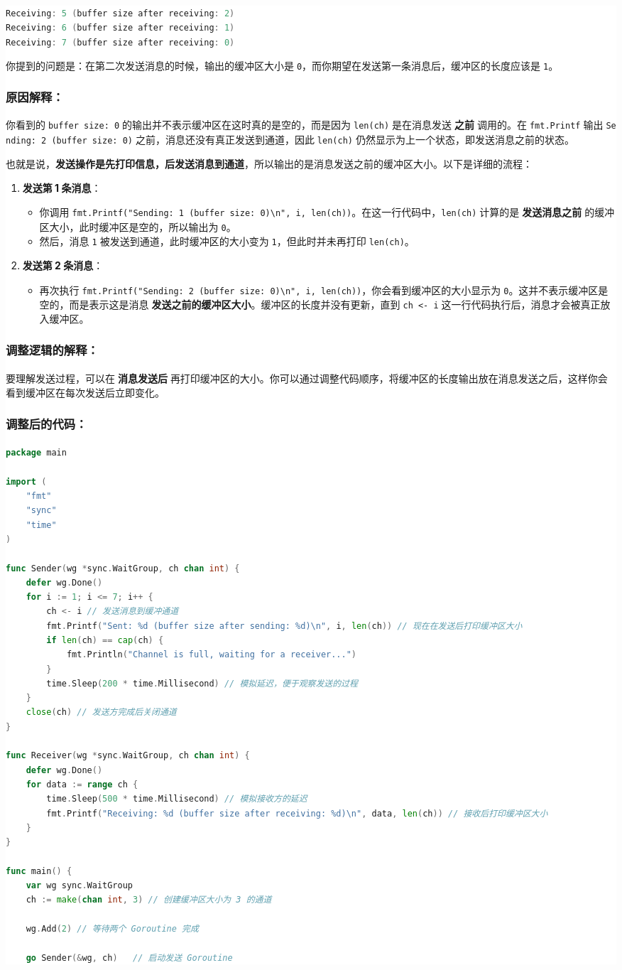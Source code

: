 ```go
Receiving: 5 (buffer size after receiving: 2)
Receiving: 6 (buffer size after receiving: 1)
Receiving: 7 (buffer size after receiving: 0)
```

你提到的问题是：在第二次发送消息的时候，输出的缓冲区大小是 `0`，而你期望在发送第一条消息后，缓冲区的长度应该是 `1`。

### 原因解释：
你看到的 `buffer size: 0` 的输出并不表示缓冲区在这时真的是空的，而是因为 `len(ch)` 是在消息发送 **之前** 调用的。在 `fmt.Printf` 输出 `Sending: 2 (buffer size: 0)` 之前，消息还没有真正发送到通道，因此 `len(ch)` 仍然显示为上一个状态，即发送消息之前的状态。

也就是说，**发送操作是先打印信息，后发送消息到通道**，所以输出的是消息发送之前的缓冲区大小。以下是详细的流程：

1. **发送第 1 条消息**：
   - 你调用 `fmt.Printf("Sending: 1 (buffer size: 0)\n", i, len(ch))`。在这一行代码中，`len(ch)` 计算的是 **发送消息之前** 的缓冲区大小，此时缓冲区是空的，所以输出为 `0`。
   - 然后，消息 `1` 被发送到通道，此时缓冲区的大小变为 `1`，但此时并未再打印 `len(ch)`。

2. **发送第 2 条消息**：
   - 再次执行 `fmt.Printf("Sending: 2 (buffer size: 0)\n", i, len(ch))`，你会看到缓冲区的大小显示为 `0`。这并不表示缓冲区是空的，而是表示这是消息 **发送之前的缓冲区大小**。缓冲区的长度并没有更新，直到 `ch <- i` 这一行代码执行后，消息才会被真正放入缓冲区。

### 调整逻辑的解释：
要理解发送过程，可以在 **消息发送后** 再打印缓冲区的大小。你可以通过调整代码顺序，将缓冲区的长度输出放在消息发送之后，这样你会看到缓冲区在每次发送后立即变化。

### 调整后的代码：
```go
package main

import (
	"fmt"
	"sync"
	"time"
)

func Sender(wg *sync.WaitGroup, ch chan int) {
	defer wg.Done()
	for i := 1; i <= 7; i++ {
		ch <- i // 发送消息到缓冲通道
		fmt.Printf("Sent: %d (buffer size after sending: %d)\n", i, len(ch)) // 现在在发送后打印缓冲区大小
		if len(ch) == cap(ch) {
			fmt.Println("Channel is full, waiting for a receiver...")
		}
		time.Sleep(200 * time.Millisecond) // 模拟延迟，便于观察发送的过程
	}
	close(ch) // 发送方完成后关闭通道
}

func Receiver(wg *sync.WaitGroup, ch chan int) {
	defer wg.Done()
	for data := range ch {
		time.Sleep(500 * time.Millisecond) // 模拟接收方的延迟
		fmt.Printf("Receiving: %d (buffer size after receiving: %d)\n", data, len(ch)) // 接收后打印缓冲区大小
	}
}

func main() {
	var wg sync.WaitGroup
	ch := make(chan int, 3) // 创建缓冲区大小为 3 的通道

	wg.Add(2) // 等待两个 Goroutine 完成

	go Sender(&wg, ch)   // 启动发送 Goroutine
```